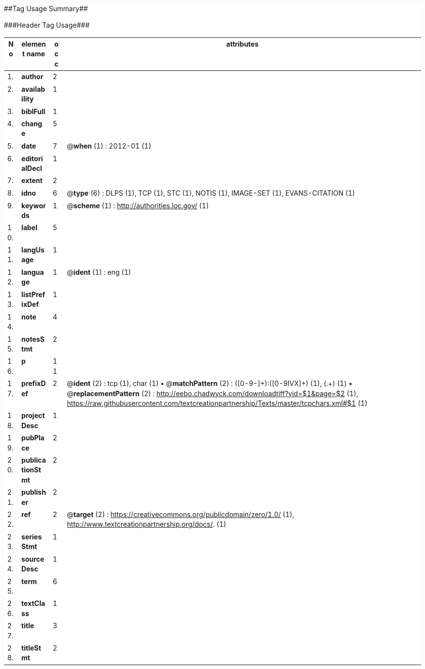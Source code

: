 ##Tag Usage Summary##

###Header Tag Usage###

|No|element name|occ|attributes|
|---|---|---|---|
|1.|__author__|2||
|2.|__availability__|1||
|3.|__biblFull__|1||
|4.|__change__|5||
|5.|__date__|7| @__when__ (1) : 2012-01 (1)|
|6.|__editorialDecl__|1||
|7.|__extent__|2||
|8.|__idno__|6| @__type__ (6) : DLPS (1), TCP (1), STC (1), NOTIS (1), IMAGE-SET (1), EVANS-CITATION (1)|
|9.|__keywords__|1| @__scheme__ (1) : http://authorities.loc.gov/ (1)|
|10.|__label__|5||
|11.|__langUsage__|1||
|12.|__language__|1| @__ident__ (1) : eng (1)|
|13.|__listPrefixDef__|1||
|14.|__note__|4||
|15.|__notesStmt__|2||
|16.|__p__|11||
|17.|__prefixDef__|2| @__ident__ (2) : tcp (1), char (1)  •  @__matchPattern__ (2) : ([0-9\-]+):([0-9IVX]+) (1), (.+) (1)  •  @__replacementPattern__ (2) : http://eebo.chadwyck.com/downloadtiff?vid=$1&page=$2 (1), https://raw.githubusercontent.com/textcreationpartnership/Texts/master/tcpchars.xml#$1 (1)|
|18.|__projectDesc__|1||
|19.|__pubPlace__|2||
|20.|__publicationStmt__|2||
|21.|__publisher__|2||
|22.|__ref__|2| @__target__ (2) : https://creativecommons.org/publicdomain/zero/1.0/ (1), http://www.textcreationpartnership.org/docs/. (1)|
|23.|__seriesStmt__|1||
|24.|__sourceDesc__|1||
|25.|__term__|6||
|26.|__textClass__|1||
|27.|__title__|3||
|28.|__titleStmt__|2||
